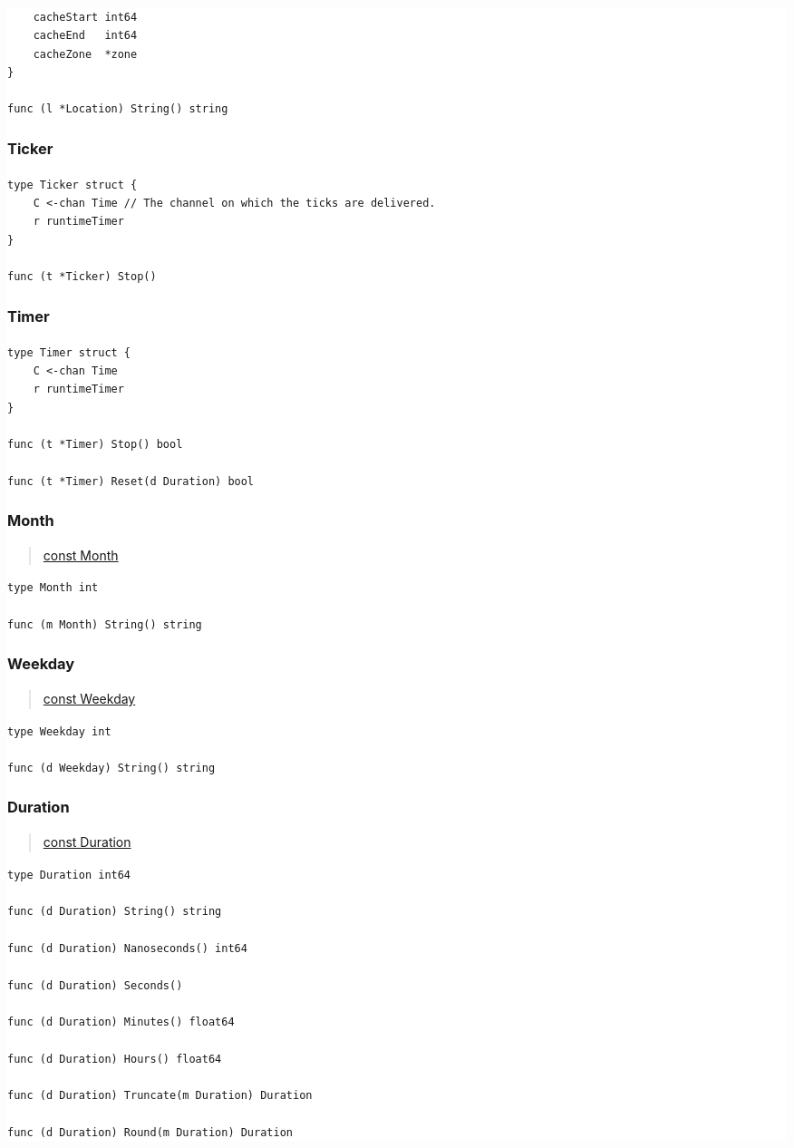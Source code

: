 		cacheStart int64
		cacheEnd   int64
		cacheZone  *zone
	}

	func (l *Location) String() string

### Ticker
	type Ticker struct {
		C <-chan Time // The channel on which the ticks are delivered.
		r runtimeTimer
	}

	func (t *Ticker) Stop()

### Timer
	type Timer struct {
		C <-chan Time
		r runtimeTimer
	}

	func (t *Timer) Stop() bool

	func (t *Timer) Reset(d Duration) bool

### Month
>[const Month](#const-month)

	type Month int

	func (m Month) String() string

### Weekday
>[const Weekday](#const-weekday)

	type Weekday int

	func (d Weekday) String() string

### Duration
>[const Duration](#const-duration)

	type Duration int64

	func (d Duration) String() string

	func (d Duration) Nanoseconds() int64

	func (d Duration) Seconds()

	func (d Duration) Minutes() float64

	func (d Duration) Hours() float64

	func (d Duration) Truncate(m Duration) Duration

	func (d Duration) Round(m Duration) Duration
